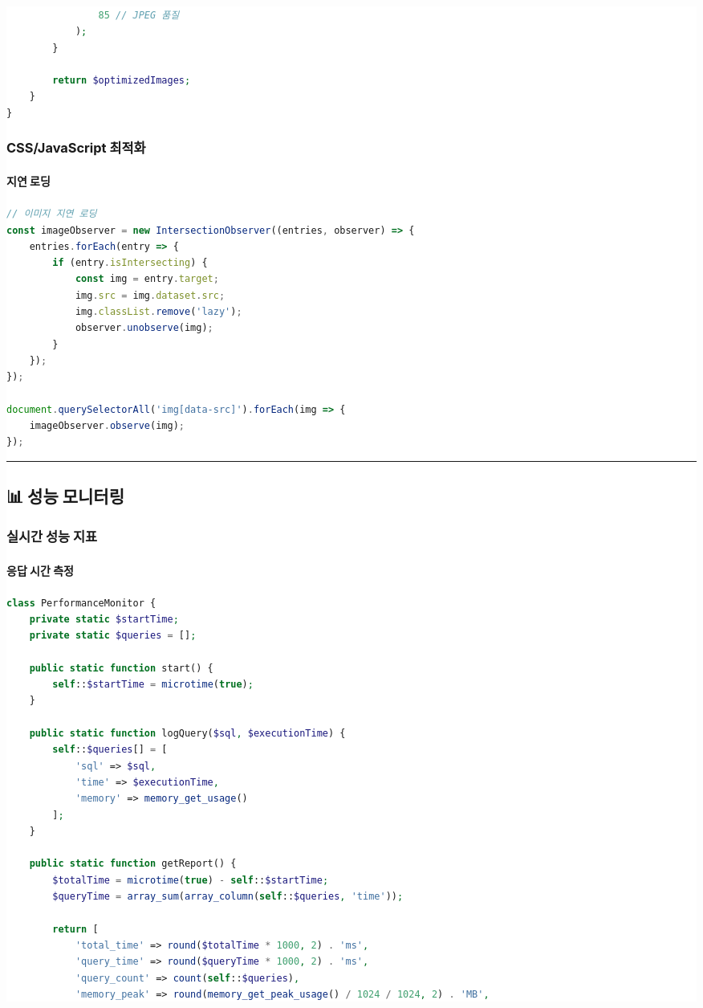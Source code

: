```php
                85 // JPEG 품질
            );
        }
        
        return $optimizedImages;
    }
}
```

### CSS/JavaScript 최적화

#### 지연 로딩
```javascript
// 이미지 지연 로딩
const imageObserver = new IntersectionObserver((entries, observer) => {
    entries.forEach(entry => {
        if (entry.isIntersecting) {
            const img = entry.target;
            img.src = img.dataset.src;
            img.classList.remove('lazy');
            observer.unobserve(img);
        }
    });
});

document.querySelectorAll('img[data-src]').forEach(img => {
    imageObserver.observe(img);
});
```

---

## 📊 성능 모니터링

### 실시간 성능 지표

#### 응답 시간 측정
```php
class PerformanceMonitor {
    private static $startTime;
    private static $queries = [];
    
    public static function start() {
        self::$startTime = microtime(true);
    }
    
    public static function logQuery($sql, $executionTime) {
        self::$queries[] = [
            'sql' => $sql,
            'time' => $executionTime,
            'memory' => memory_get_usage()
        ];
    }
    
    public static function getReport() {
        $totalTime = microtime(true) - self::$startTime;
        $queryTime = array_sum(array_column(self::$queries, 'time'));
        
        return [
            'total_time' => round($totalTime * 1000, 2) . 'ms',
            'query_time' => round($queryTime * 1000, 2) . 'ms',
            'query_count' => count(self::$queries),
            'memory_peak' => round(memory_get_peak_usage() / 1024 / 1024, 2) . 'MB',
```